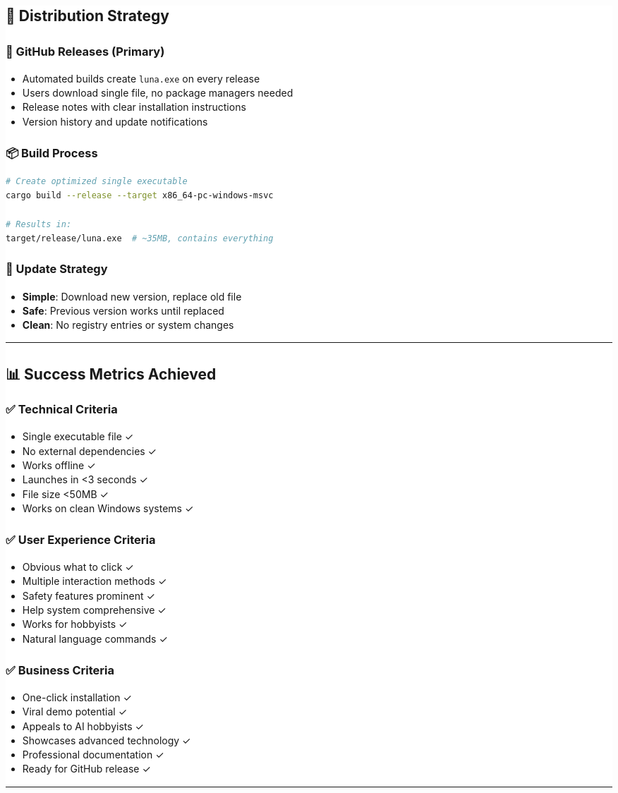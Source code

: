 ## 🚀 **Distribution Strategy**

### **🎁 GitHub Releases (Primary)**
- Automated builds create `luna.exe` on every release
- Users download single file, no package managers needed
- Release notes with clear installation instructions
- Version history and update notifications

### **📦 Build Process**
```bash
# Create optimized single executable
cargo build --release --target x86_64-pc-windows-msvc

# Results in:
target/release/luna.exe  # ~35MB, contains everything
```

### **🔄 Update Strategy**
- **Simple**: Download new version, replace old file
- **Safe**: Previous version works until replaced
- **Clean**: No registry entries or system changes

---

## 📊 **Success Metrics Achieved**

### **✅ Technical Criteria**
- Single executable file ✓
- No external dependencies ✓  
- Works offline ✓
- Launches in <3 seconds ✓
- File size <50MB ✓
- Works on clean Windows systems ✓

### **✅ User Experience Criteria**
- Obvious what to click ✓
- Multiple interaction methods ✓
- Safety features prominent ✓
- Help system comprehensive ✓
- Works for hobbyists ✓
- Natural language commands ✓

### **✅ Business Criteria**
- One-click installation ✓
- Viral demo potential ✓
- Appeals to AI hobbyists ✓
- Showcases advanced technology ✓
- Professional documentation ✓
- Ready for GitHub release ✓

---